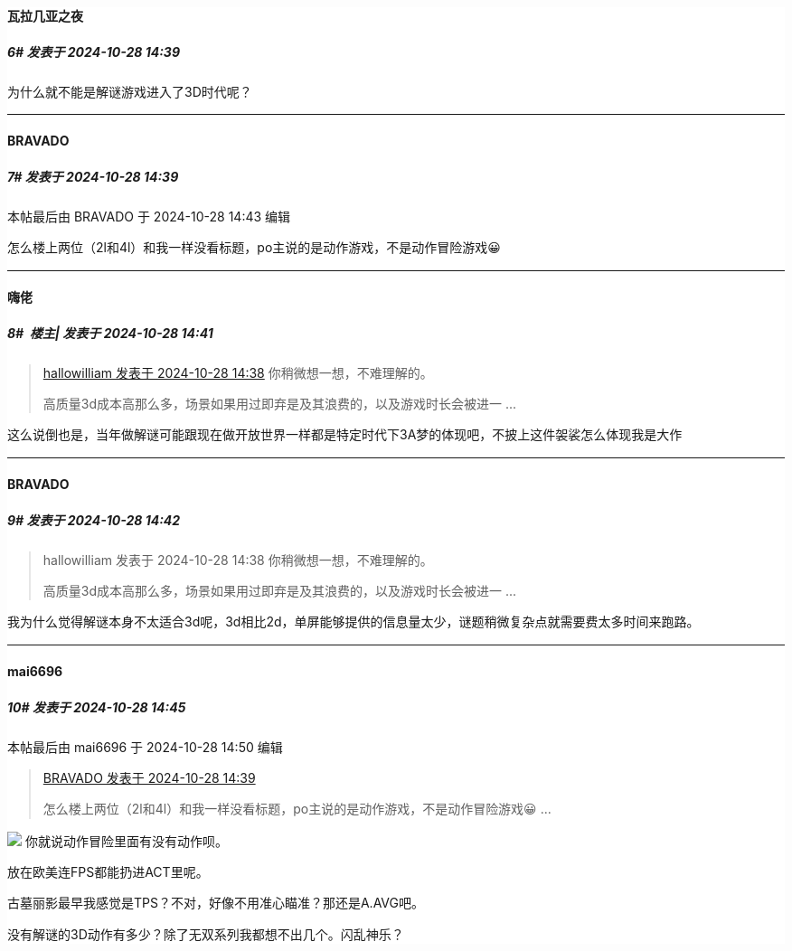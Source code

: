 ####  瓦拉几亚之夜  
##### 6#       发表于 2024-10-28 14:39

为什么就不能是解谜游戏进入了3D时代呢？

*****

####  BRAVADO  
##### 7#       发表于 2024-10-28 14:39

 本帖最后由 BRAVADO 于 2024-10-28 14:43 编辑 

怎么楼上两位（2l和4l）和我一样没看标题，po主说的是动作游戏，不是动作冒险游戏😀

*****

####  嗨佬  
##### 8#         楼主| 发表于 2024-10-28 14:41

<blockquote><a href="httphttps://bbs.saraba1st.com/2b/forum.php?mod=redirect&amp;goto=findpost&amp;pid=66560275&amp;ptid=2204790" target="_blank">hallowilliam 发表于 2024-10-28 14:38</a>
你稍微想一想，不难理解的。

高质量3d成本高那么多，场景如果用过即弃是及其浪费的，以及游戏时长会被进一 ...</blockquote>
 这么说倒也是，当年做解谜可能跟现在做开放世界一样都是特定时代下3A梦的体现吧，不披上这件袈裟怎么体现我是大作

*****

####  BRAVADO  
##### 9#       发表于 2024-10-28 14:42

<blockquote>hallowilliam 发表于 2024-10-28 14:38
你稍微想一想，不难理解的。

高质量3d成本高那么多，场景如果用过即弃是及其浪费的，以及游戏时长会被进一 ...</blockquote>

我为什么觉得解谜本身不太适合3d呢，3d相比2d，单屏能够提供的信息量太少，谜题稍微复杂点就需要费太多时间来跑路。

*****

####  mai6696  
##### 10#       发表于 2024-10-28 14:45

 本帖最后由 mai6696 于 2024-10-28 14:50 编辑 
<blockquote><a href="httphttps://bbs.saraba1st.com/2b/forum.php?mod=redirect&amp;goto=findpost&amp;pid=66560286&amp;ptid=2204790" target="_blank">BRAVADO 发表于 2024-10-28 14:39</a>

怎么楼上两位（2l和4l）和我一样没看标题，po主说的是动作游戏，不是动作冒险游戏😀 ...</blockquote>
<img src="https://static.saraba1st.com/image/smiley/face2017/067.png" referrerpolicy="no-referrer"> 你就说动作冒险里面有没有动作呗。

放在欧美连FPS都能扔进ACT里呢。

古墓丽影最早我感觉是TPS？不对，好像不用准心瞄准？那还是A.AVG吧。

没有解谜的3D动作有多少？除了无双系列我都想不出几个。闪乱神乐？
